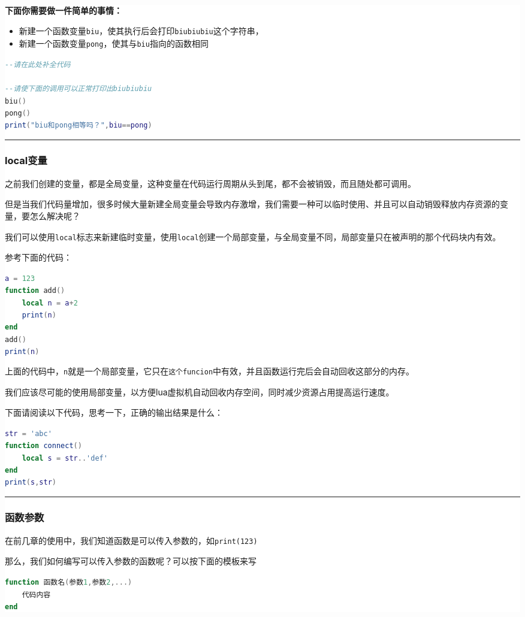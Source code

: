 **下面你需要做一件简单的事情：**

- 新建一个函数变量`biu`，使其执行后会打印`biubiubiu`这个字符串，
- 新建一个函数变量`pong`，使其与`biu`指向的函数相同

```lua
--请在此处补全代码

--请使下面的调用可以正常打印出biubiubiu
biu()
pong()
print("biu和pong相等吗？",biu==pong)
```

---------

### local变量

之前我们创建的变量，都是全局变量，这种变量在代码运行周期从头到尾，都不会被销毁，而且随处都可调用。

但是当我们代码量增加，很多时候大量新建全局变量会导致内存激增，我们需要一种可以临时使用、并且可以自动销毁释放内存资源的变量，要怎么解决呢？

我们可以使用`local`标志来新建临时变量，使用`local`创建一个局部变量，与全局变量不同，局部变量只在被声明的那个代码块内有效。

参考下面的代码：

```lua
a = 123
function add()
    local n = a+2
    print(n)
end
add()
print(n)
```

上面的代码中，`n`就是一个局部变量，它只在`这个funcion`中有效，并且函数运行完后会自动回收这部分的内存。

我们应该尽可能的使用局部变量，以方便lua虚拟机自动回收内存空间，同时减少资源占用提高运行速度。

下面请阅读以下代码，思考一下，正确的输出结果是什么：

```lua
str = 'abc'
function connect()
    local s = str..'def'
end
print(s,str)
```

--------

### 函数参数

在前几章的使用中，我们知道函数是可以传入参数的，如`print(123)`

那么，我们如何编写可以传入参数的函数呢？可以按下面的模板来写

```lua
function 函数名(参数1,参数2,...)
    代码内容
end
```

